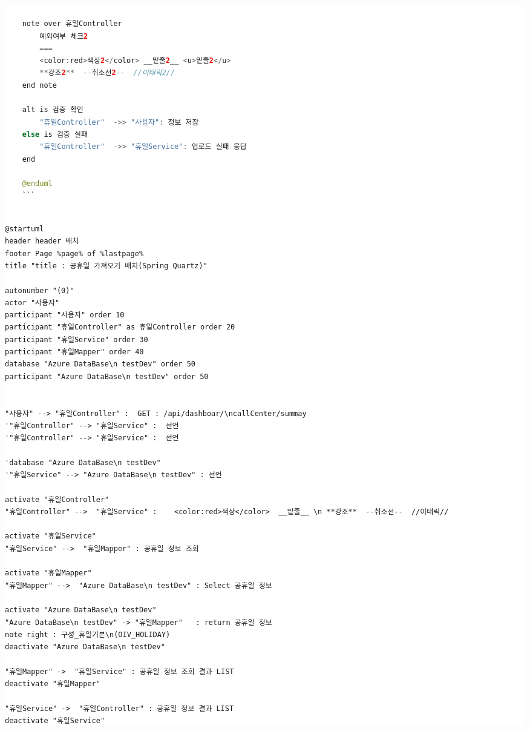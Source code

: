 ````java

    note over 휴일Controller
        예외여부 체크2
        ===
        <color:red>색상2</color> __밑줄2__ <u>밑줄2</u>
        **강조2**  --취소선2--  //이태릭2//
    end note

    alt is 검증 확인
        "휴일Controller"  ->> "사용자": 정보 저장
    else is 검증 실패
        "휴일Controller"  ->> "휴일Service": 업로드 실패 응답
    end

    @enduml
    ```

````


```plantuml

@startuml
header header 배치
footer Page %page% of %lastpage%
title "title : 공휴일 가져오기 배치(Spring Quartz)"

autonumber "(0)"
actor "사용자"
participant "사용자" order 10
participant "휴일Controller" as 휴일Controller order 20
participant "휴일Service" order 30
participant "휴일Mapper" order 40
database "Azure DataBase\n testDev" order 50
participant "Azure DataBase\n testDev" order 50


"사용자" --> "휴일Controller" :  GET : /api/dashboar/\ncallCenter/summay
'"휴일Controller" --> "휴일Service" :  선언
'"휴일Controller" --> "휴일Service" :  선언

'database "Azure DataBase\n testDev"
'"휴일Service" --> "Azure DataBase\n testDev" : 선언

activate "휴일Controller"
"휴일Controller" -->  "휴일Service" :    <color:red>색상</color>  __밑줄__ \n **강조**  --취소선--  //이태릭//

activate "휴일Service"
"휴일Service" -->  "휴일Mapper" : 공휴일 정보 조회

activate "휴일Mapper"
"휴일Mapper" -->  "Azure DataBase\n testDev" : Select 공휴일 정보

activate "Azure DataBase\n testDev"
"Azure DataBase\n testDev" -> "휴일Mapper"   : return 공휴일 정보
note right : 구성_휴일기본\n(OIV_HOLIDAY)
deactivate "Azure DataBase\n testDev"

"휴일Mapper" ->  "휴일Service" : 공휴일 정보 조회 결과 LIST
deactivate "휴일Mapper"

"휴일Service" ->  "휴일Controller" : 공휴일 정보 결과 LIST
deactivate "휴일Service"

```
